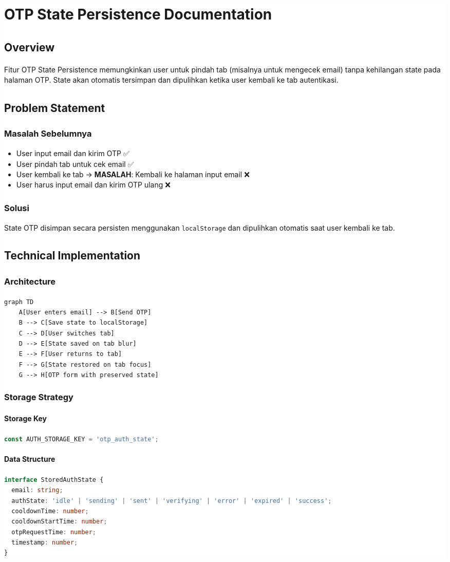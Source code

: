 # OTP State Persistence Documentation

## Overview

Fitur OTP State Persistence memungkinkan user untuk pindah tab (misalnya untuk mengecek email) tanpa kehilangan state pada halaman OTP. State akan otomatis tersimpan dan dipulihkan ketika user kembali ke tab autentikasi.

## Problem Statement

### Masalah Sebelumnya
- User input email dan kirim OTP ✅
- User pindah tab untuk cek email ✅  
- User kembali ke tab → **MASALAH**: Kembali ke halaman input email ❌
- User harus input email dan kirim OTP ulang ❌

### Solusi
State OTP disimpan secara persisten menggunakan `localStorage` dan dipulihkan otomatis saat user kembali ke tab.

## Technical Implementation

### Architecture

```mermaid
graph TD
    A[User enters email] --> B[Send OTP]
    B --> C[Save state to localStorage]
    C --> D[User switches tab]
    D --> E[State saved on tab blur]
    E --> F[User returns to tab]
    F --> G[State restored on tab focus]
    G --> H[OTP form with preserved state]
```

### Storage Strategy

#### Storage Key
```typescript
const AUTH_STORAGE_KEY = 'otp_auth_state';
```

#### Data Structure
```typescript
interface StoredAuthState {
  email: string;
  authState: 'idle' | 'sending' | 'sent' | 'verifying' | 'error' | 'expired' | 'success';
  cooldownTime: number;
  cooldownStartTime: number;
  otpRequestTime: number;
  timestamp: number;
}
```
